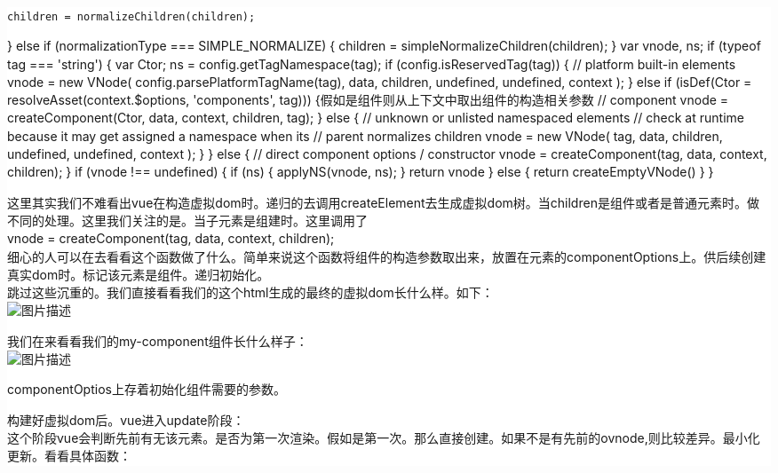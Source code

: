     children = normalizeChildren(children);
  } <span class="hljs-keyword">else</span> <span class="hljs-keyword">if</span> (normalizationType === SIMPLE_NORMALIZE) {
    children = simpleNormalizeChildren(children);
  }
  <span class="hljs-keyword">var</span> vnode, ns;
  <span class="hljs-keyword">if</span> (typeof tag === <span class="hljs-string">'string'</span>) {
    <span class="hljs-keyword">var</span> Ctor;
    ns = config.getTagNamespace(tag);
    <span class="hljs-keyword">if</span> (config.isReservedTag(tag)) {
      <span class="hljs-comment">// platform built-in elements</span>
      vnode = new VNode(
        config.parsePlatformTagName(tag), <span class="hljs-keyword">data</span>, children,
        undefined, undefined, context
      );
    } <span class="hljs-keyword">else</span> <span class="hljs-keyword">if</span> (isDef(Ctor = resolveAsset(context.$options, <span class="hljs-string">'components'</span>, tag))) {假如是组件则从上下文中取出组件的构造相关参数
      <span class="hljs-comment">// component</span>
      vnode = createComponent(Ctor, <span class="hljs-keyword">data</span>, context, children, tag);
    } <span class="hljs-keyword">else</span> {
      <span class="hljs-comment">// unknown or unlisted namespaced elements</span>
      <span class="hljs-comment">// check at runtime because it may get assigned a namespace when its</span>
      <span class="hljs-comment">// parent normalizes children</span>
      vnode = new VNode(
        tag, <span class="hljs-keyword">data</span>, children,
        undefined, undefined, context
      );
    }
  } <span class="hljs-keyword">else</span> {
    <span class="hljs-comment">// direct component options / constructor</span>
    vnode = createComponent(tag, <span class="hljs-keyword">data</span>, context, children);
  }
  <span class="hljs-keyword">if</span> (vnode !== undefined) {
    <span class="hljs-keyword">if</span> (ns) { applyNS(vnode, ns); }
    <span class="hljs-keyword">return</span> vnode
  } <span class="hljs-keyword">else</span> {
    <span class="hljs-keyword">return</span> createEmptyVNode()
  }
}</code></pre>
<p>这里其实我们不难看出vue在构造虚拟dom时。递归的去调用createElement去生成虚拟dom树。当children是组件或者是普通元素时。做不同的处理。这里我们关注的是。当子元素是组建时。这里调用了 <br>vnode = createComponent(tag, data, context, children);<br>细心的人可以在去看看这个函数做了什么。简单来说这个函数将组件的构造参数取出来，放置在元素的componentOptions上。供后续创建真实dom时。标记该元素是组件。递归初始化。<br>跳过这些沉重的。我们直接看看我们的这个html生成的最终的虚拟dom长什么样。如下：<br><span class="img-wrap"><img data-src="/img/bVOWLQ?w=311&amp;h=274" src="https://static.alili.tech/img/bVOWLQ?w=311&amp;h=274" alt="图片描述" title="图片描述" style="cursor: pointer;"></span></p>
<p>我们在来看看我们的my-component组件长什么样子：<br><span class="img-wrap"><img data-src="/img/bVOWLR?w=357&amp;h=277" src="https://static.alili.tech/img/bVOWLR?w=357&amp;h=277" alt="图片描述" title="图片描述" style="cursor: pointer;"></span></p>
<p>componentOptios上存着初始化组件需要的参数。</p>
<p>构建好虚拟dom后。vue进入update阶段：<br>这个阶段vue会判断先前有无该元素。是否为第一次渲染。假如是第一次。那么直接创建。如果不是有先前的ovnode,则比较差异。最小化更新。看看具体函数：</p>
<div class="widget-codetool" style="display:none;">
      <div class="widget-codetool--inner">
      <span class="selectCode code-tool" data-toggle="tooltip" data-placement="top" title="" data-original-title="全选"></span>
      <span type="button" class="copyCode code-tool" data-toggle="tooltip" data-placement="top" data-clipboard-text="nction lifecycleMixin (Vue) {
  Vue.prototype._update = function (vnode, hydrating) {
    var vm = this;
    if (vm._isMounted) {
      callHook(vm, 'beforeUpdate');
    }
    var prevEl = vm.$el;
    var prevVnode = vm._vnode;//取出缓存的久的虚拟dom
    var prevActiveInstance = activeInstance;
    activeInstance = vm;
    vm._vnode = vnode;//缓存当前vnode，供下次更新使用